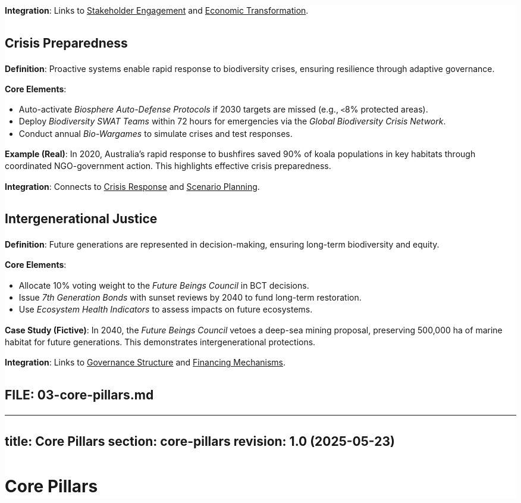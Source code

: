 **Integration**: Links to [Stakeholder Engagement](/frameworks/biodiversity/implementation/stakeholder-engagement) and [Economic Transformation](/frameworks/biodiversity/implementation/economic-transformation).

## <a id="crisis-preparedness"></a>Crisis Preparedness

**Definition**: Proactive systems enable rapid response to biodiversity crises, ensuring resilience through adaptive governance.

**Core Elements**:
- Auto-activate *Biosphere Auto-Defense Protocols* if 2030 targets are missed (e.g., `<`8% protected areas).
- Deploy *Biodiversity SWAT Teams* within 72 hours for emergencies via the *Global Biodiversity Crisis Network*.
- Conduct annual *Bio-Wargames* to simulate crises and test responses.

**Example (Real)**: In 2020, Australia’s rapid response to bushfires saved 90% of koala populations in key habitats through coordinated NGO-government action. This highlights effective crisis preparedness.

**Integration**: Connects to [Crisis Response](/frameworks/biodiversity/implementation/policy-mechanisms#crisis-response) and [Scenario Planning](/frameworks/biodiversity/appendices/scenario-planning).

## <a id="intergenerational-justice"></a>Intergenerational Justice

**Definition**: Future generations are represented in decision-making, ensuring long-term biodiversity and equity.

**Core Elements**:
- Allocate 10% voting weight to the *Future Beings Council* in BCT decisions.
- Issue *7th Generation Bonds* with sunset reviews by 2040 to fund long-term restoration.
- Use *Ecosystem Health Indicators* to assess impacts on future ecosystems.

**Case Study (Fictive)**: In 2040, the *Future Beings Council* vetoes a deep-sea mining proposal, preserving 500,000 ha of marine habitat for future generations. This demonstrates intergenerational protections.

**Integration**: Links to [Governance Structure](/frameworks/biodiversity/implementation/governance) and [Financing Mechanisms](/frameworks/biodiversity/implementation/financing).



## FILE: 03-core-pillars.md
---
title: Core Pillars
section: core-pillars
revision: 1.0 (2025-05-23)
---

# Core Pillars

